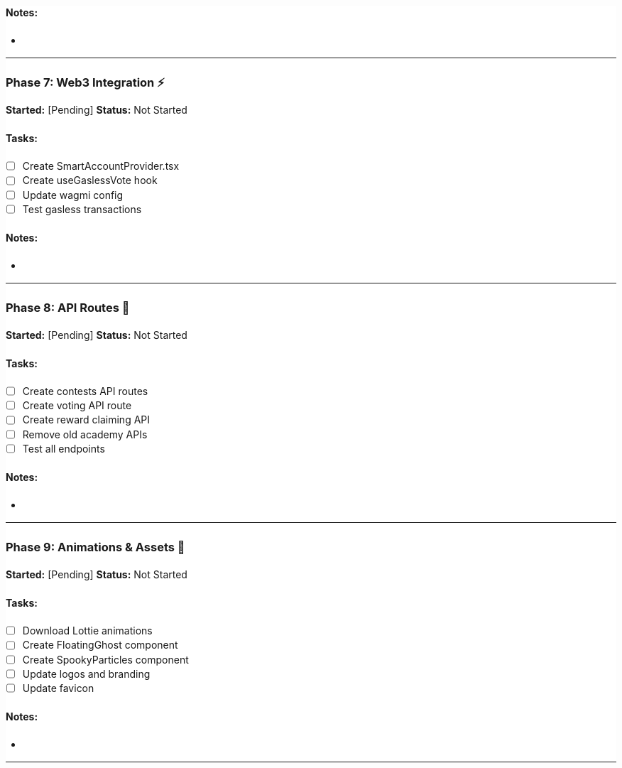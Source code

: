 #### Notes:
- 

---

### Phase 7: Web3 Integration ⚡

**Started:** [Pending]
**Status:** Not Started

#### Tasks:
- [ ] Create SmartAccountProvider.tsx
- [ ] Create useGaslessVote hook
- [ ] Update wagmi config
- [ ] Test gasless transactions

#### Notes:
- 

---

### Phase 8: API Routes 🔌

**Started:** [Pending]
**Status:** Not Started

#### Tasks:
- [ ] Create contests API routes
- [ ] Create voting API route
- [ ] Create reward claiming API
- [ ] Remove old academy APIs
- [ ] Test all endpoints

#### Notes:
- 

---

### Phase 9: Animations & Assets 🦇

**Started:** [Pending]
**Status:** Not Started

#### Tasks:
- [ ] Download Lottie animations
- [ ] Create FloatingGhost component
- [ ] Create SpookyParticles component
- [ ] Update logos and branding
- [ ] Update favicon

#### Notes:
- 

---